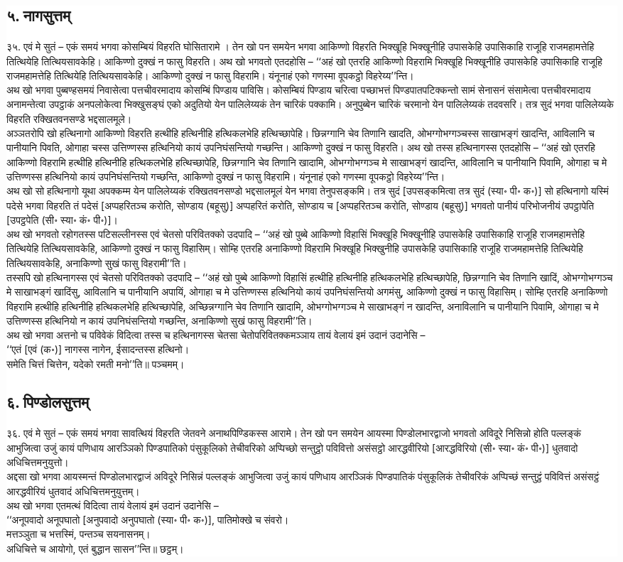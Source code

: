 
## ५. नागसुत्तम्

३५. एवं मे सुतं – एकं समयं भगवा कोसम्बियं विहरति घोसितारामे । तेन खो पन समयेन भगवा आकिण्णो विहरति भिक्खूहि भिक्खूनीहि उपासकेहि उपासिकाहि राजूहि राजमहामत्तेहि तित्थियेहि तित्थियसावकेहि। आकिण्णो दुक्खं न फासु विहरति। अथ खो भगवतो एतदहोसि – ‘‘अहं खो एतरहि आकिण्णो विहरामि भिक्खूहि भिक्खूनीहि उपासकेहि उपासिकाहि राजूहि राजमहामत्तेहि तित्थियेहि तित्थियसावकेहि। आकिण्णो दुक्खं न फासु विहरामि। यंनूनाहं एको गणस्मा वूपकट्ठो विहरेय्य’’न्ति।  
अथ खो भगवा पुब्बण्हसमयं निवासेत्वा पत्तचीवरमादाय कोसम्बिं पिण्डाय पाविसि। कोसम्बियं पिण्डाय चरित्वा पच्छाभत्तं पिण्डपातपटिक्कन्तो सामं सेनासनं संसामेत्वा पत्तचीवरमादाय अनामन्तेत्वा उपट्ठाकं अनपलोकेत्वा भिक्खुसङ्घं एको अदुतियो येन पालिलेय्यकं तेन चारिकं पक्कामि। अनुपुब्बेन चारिकं चरमानो येन पालिलेय्यकं तदवसरि। तत्र सुदं भगवा पालिलेय्यके विहरति रक्खितवनसण्डे भद्दसालमूले।  
अञ्ञतरोपि खो हत्थिनागो आकिण्णो विहरति हत्थीहि हत्थिनीहि हत्थिकलभेहि हत्थिच्छापेहि। छिन्नग्गानि चेव तिणानि खादति, ओभग्गोभग्गञ्चस्स साखाभङ्गं खादन्ति, आविलानि च पानीयानि पिवति, ओगाहा चस्स उत्तिण्णस्स हत्थिनियो कायं उपनिघंसन्तियो गच्छन्ति। आकिण्णो दुक्खं न फासु विहरति। अथ खो तस्स हत्थिनागस्स एतदहोसि – ‘‘अहं खो एतरहि आकिण्णो विहरामि हत्थीहि हत्थिनीहि हत्थिकलभेहि हत्थिच्छापेहि, छिन्नग्गानि चेव तिणानि खादामि, ओभग्गोभग्गञ्च मे साखाभङ्गं खादन्ति, आविलानि च पानीयानि पिवामि, ओगाहा च मे उत्तिण्णस्स हत्थिनियो कायं उपनिघंसन्तियो गच्छन्ति, आकिण्णो दुक्खं न फासु विहरामि। यंनूनाहं एको गणस्मा वूपकट्ठो विहरेय्य’’न्ति।  
अथ खो सो हत्थिनागो यूथा अपक्कम्म येन पालिलेय्यकं रक्खितवनसण्डो भद्दसालमूलं येन भगवा तेनुपसङ्कमि। तत्र सुदं [उपसङ्कमित्वा तत्र सुदं (स्या॰ पी॰ क॰)] सो हत्थिनागो यस्मिं पदेसे भगवा विहरति तं पदेसं [अप्पहरितञ्च करोति, सोण्डाय (बहूसु)] अप्पहरितं करोति, सोण्डाय च [अप्पहरितञ्च करोति, सोण्डाय (बहूसु)] भगवतो पानीयं परिभोजनीयं उपट्ठापेति [उपट्ठपेति (सी॰ स्या॰ कं॰ पी॰)]।  
अथ खो भगवतो रहोगतस्स पटिसल्लीनस्स एवं चेतसो परिवितक्को उदपादि – ‘‘अहं खो पुब्बे आकिण्णो विहासिं भिक्खूहि भिक्खूनीहि उपासकेहि उपासिकाहि राजूहि राजमहामत्तेहि तित्थियेहि तित्थियसावकेहि, आकिण्णो दुक्खं न फासु विहासिम्। सोम्हि एतरहि अनाकिण्णो विहरामि भिक्खूहि भिक्खुनीहि उपासकेहि उपासिकाहि राजूहि राजमहामत्तेहि तित्थियेहि तित्थियसावकेहि, अनाकिण्णो सुखं फासु विहरामी’’ति।  
तस्सपि खो हत्थिनागस्स एवं चेतसो परिवितक्को उदपादि – ‘‘अहं खो पुब्बे आकिण्णो विहासिं हत्थीहि हत्थिनीहि हत्थिकलभेहि हत्थिच्छापेहि, छिन्नग्गानि चेव तिणानि खादिं, ओभग्गोभग्गञ्च मे साखाभङ्गं खादिंसु, आविलानि च पानीयानि अपायिं, ओगाहा च मे उत्तिण्णस्स हत्थिनियो कायं उपनिघंसन्तियो अगमंसु, आकिण्णो दुक्खं न फासु विहासिम्। सोम्हि एतरहि अनाकिण्णो विहरामि हत्थीहि हत्थिनीहि हत्थिकलभेहि हत्थिच्छापेहि, अच्छिन्नग्गानि चेव तिणानि खादामि, ओभग्गोभग्गञ्च मे साखाभङ्गं न खादन्ति, अनाविलानि च पानीयानि पिवामि, ओगाहा च मे उत्तिण्णस्स हत्थिनियो न कायं उपनिघंसन्तियो गच्छन्ति, अनाकिण्णो सुखं फासु विहरामी’’ति।  
अथ खो भगवा अत्तनो च पविवेकं विदित्वा तस्स च हत्थिनागस्स चेतसा चेतोपरिवितक्कमञ्ञाय तायं वेलायं इमं उदानं उदानेसि –  
‘‘एतं [एवं (क॰)] नागस्स नागेन, ईसादन्तस्स हत्थिनो।  
समेति चित्तं चित्तेन, यदेको रमती मनो’’ति॥ पञ्चमम्।  


## ६. पिण्डोलसुत्तम्

३६. एवं मे सुतं – एकं समयं भगवा सावत्थियं विहरति जेतवने अनाथपिण्डिकस्स आरामे। तेन खो पन समयेन आयस्मा पिण्डोलभारद्वाजो भगवतो अविदूरे निसिन्नो होति पल्लङ्कं आभुजित्वा उजुं कायं पणिधाय आरञ्ञिको पिण्डपातिको पंसुकूलिको तेचीवरिको अप्पिच्छो सन्तुट्ठो पविवित्तो असंसट्ठो आरद्धवीरियो [आरद्धविरियो (सी॰ स्या॰ कं॰ पी॰)] धुतवादो अधिचित्तमनुयुत्तो।  
अद्दसा खो भगवा आयस्मन्तं पिण्डोलभारद्वाजं अविदूरे निसिन्नं पल्लङ्कं आभुजित्वा उजुं कायं पणिधाय आरञ्ञिकं पिण्डपातिकं पंसुकूलिकं तेचीवरिकं अप्पिच्छं सन्तुट्ठं पविवित्तं असंसट्ठं आरद्धवीरियं धुतवादं अधिचित्तमनुयुत्तम्।  
अथ खो भगवा एतमत्थं विदित्वा तायं वेलायं इमं उदानं उदानेसि –  
‘‘अनूपवादो अनूपघातो [अनुपवादो अनुपघातो (स्या॰ पी॰ क॰)], पातिमोक्खे च संवरो।  
मत्तञ्ञुता च भत्तस्मिं, पन्तञ्च सयनासनम्।  
अधिचित्ते च आयोगो, एतं बुद्धान सासन’’न्ति॥ छट्ठम्।  
